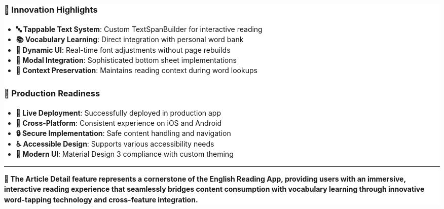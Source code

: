 ### 🎯 Innovation Highlights
- **🔤 Tappable Text System**: Custom TextSpanBuilder for interactive reading
- **📚 Vocabulary Learning**: Direct integration with personal word bank
- **🎨 Dynamic UI**: Real-time font adjustments without page rebuilds
- **🔄 Modal Integration**: Sophisticated bottom sheet implementations
- **🎯 Context Preservation**: Maintains reading context during word lookups

### 🎯 Production Readiness
- **🚀 Live Deployment**: Successfully deployed in production app
- **📱 Cross-Platform**: Consistent experience on iOS and Android
- **🔒 Secure Implementation**: Safe content handling and navigation
- **♿ Accessible Design**: Supports various accessibility needs
- **🎨 Modern UI**: Material Design 3 compliance with custom theming

---

**🎯 The Article Detail feature represents a cornerstone of the English Reading App, providing users with an immersive, interactive reading experience that seamlessly bridges content consumption with vocabulary learning through innovative word-tapping technology and cross-feature integration.** 